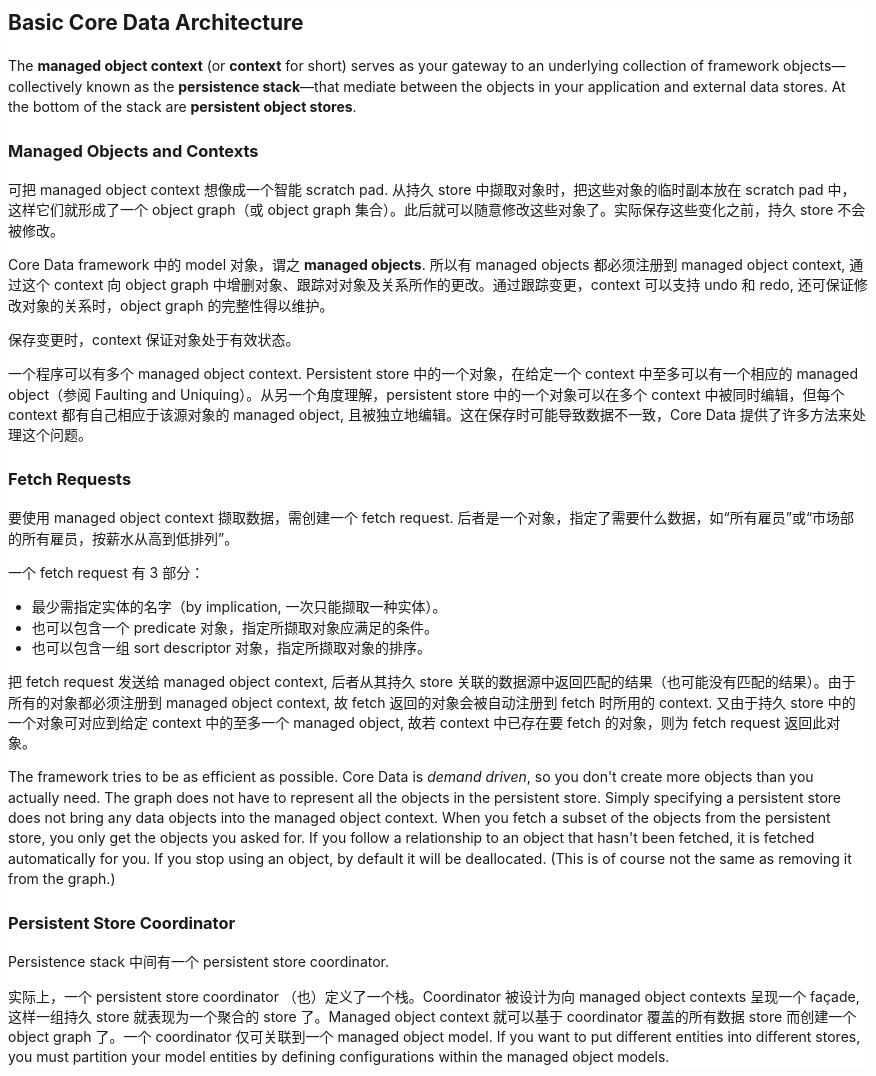 ## Basic Core Data Architecture ##

The **managed object context** (or **context** for short) serves as your gateway to an underlying collection of framework objects—collectively known as the **persistence stack**—that mediate between the objects in your application and external data stores. At the bottom of the stack are **persistent object stores**.

### Managed Objects and Contexts ###

可把 managed object context 想像成一个智能 scratch pad. 从持久 store 中撷取对象时，把这些对象的临时副本放在 scratch pad 中，这样它们就形成了一个 object graph（或 object graph 集合）。此后就可以随意修改这些对象了。实际保存这些变化之前，持久 store 不会被修改。

Core Data framework 中的 model 对象，谓之 **managed objects**. 所以有 managed objects 都必须注册到 managed object context, 通过这个 context 向 object graph 中增删对象、跟踪对对象及关系所作的更改。通过跟踪变更，context 可以支持 undo 和 redo, 还可保证修改对象的关系时，object graph 的完整性得以维护。

保存变更时，context 保证对象处于有效状态。

一个程序可以有多个 managed object context. Persistent store 中的一个对象，在给定一个 context 中至多可以有一个相应的 managed object（参阅 Faulting and Uniquing）。从另一个角度理解，persistent store 中的一个对象可以在多个 context 中被同时编辑，但每个 context 都有自己相应于该源对象的 managed object, 且被独立地编辑。这在保存时可能导致数据不一致，Core Data 提供了许多方法来处理这个问题。

### Fetch Requests ###

要使用 managed object context 撷取数据，需创建一个 fetch request. 后者是一个对象，指定了需要什么数据，如“所有雇员”或“市场部的所有雇员，按薪水从高到低排列”。

一个 fetch request 有 3 部分：

- 最少需指定实体的名字（by implication, 一次只能撷取一种实体）。
- 也可以包含一个 predicate 对象，指定所撷取对象应满足的条件。
- 也可以包含一组 sort descriptor 对象，指定所撷取对象的排序。

把 fetch request 发送给 managed object context, 后者从其持久 store 关联的数据源中返回匹配的结果（也可能没有匹配的结果）。由于所有的对象都必须注册到 managed object context, 故 fetch 返回的对象会被自动注册到 fetch 时所用的 context. 又由于持久 store 中的一个对象可对应到给定 context 中的至多一个 managed object, 故若 context 中已存在要 fetch 的对象，则为 fetch request 返回此对象。

The framework tries to be as efficient as possible. Core Data is *demand driven*, so you don't create more objects than you actually need. The graph does not have to represent all the objects in the persistent store. Simply specifying a persistent store does not bring any data objects into the managed object context. When you fetch a subset of the objects from the persistent store, you only get the objects you asked for. If you follow a relationship to an object that hasn't been fetched, it is fetched automatically for you. If you stop using an object, by default it will be deallocated. (This is of course not the same as removing it from the graph.)

### Persistent Store Coordinator ###

Persistence stack 中间有一个 persistent store coordinator.

实际上，一个 persistent store coordinator （也）定义了一个栈。Coordinator 被设计为向 managed object contexts 呈现一个 façade, 这样一组持久 store 就表现为一个聚合的 store 了。Managed object context 就可以基于 coordinator 覆盖的所有数据 store 而创建一个 object graph 了。一个 coordinator 仅可关联到一个 managed object model. If you want to put different entities into different stores, you must partition your model entities by defining configurations within the managed object models.

